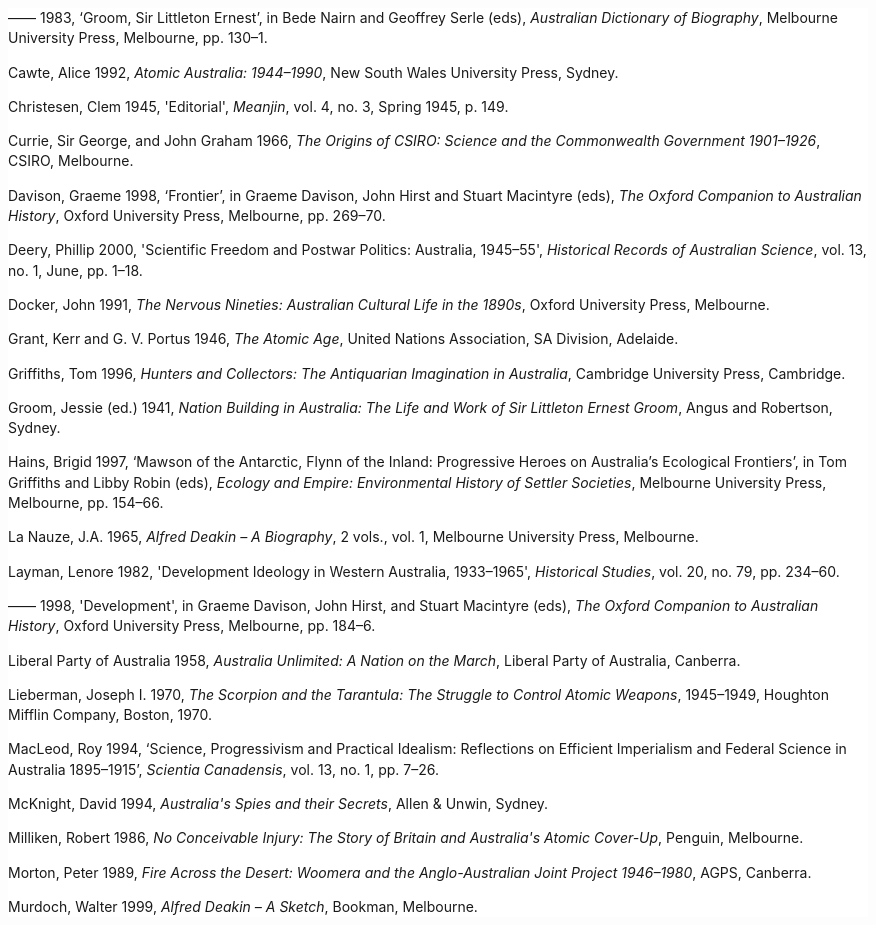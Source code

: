 —— 1983, ‘Groom, Sir Littleton Ernest’, in Bede Nairn and Geoffrey Serle (eds), <em>Australian Dictionary of Biography</em>, Melbourne University Press, Melbourne, pp. 130–1.

Cawte, Alice 1992, <em>Atomic Australia: 1944–1990</em>, New South Wales University Press, Sydney.

Christesen, Clem 1945, 'Editorial', <em>Meanjin</em>, vol. 4, no. 3, Spring 1945, p. 149.

Currie, Sir George, and John Graham 1966, <em>The Origins of CSIRO: Science and the Commonwealth Government 1901–1926</em>, CSIRO, Melbourne.

Davison, Graeme 1998, ‘Frontier’, in Graeme Davison, John Hirst and Stuart Macintyre (eds), <em>The Oxford Companion to Australian History</em>, Oxford University Press, Melbourne, pp. 269–70.

Deery, Phillip 2000, 'Scientific Freedom and Postwar Politics: Australia, 1945–55', <em>Historical Records of Australian Science</em>, vol. 13, no. 1, June, pp. 1–18.

Docker, John 1991, <em>The Nervous Nineties: Australian Cultural Life in the 1890s</em>, Oxford University Press, Melbourne.

Grant, Kerr and G. V. Portus 1946, <em>The Atomic Age</em>, United Nations Association, SA Division, Adelaide.

Griffiths, Tom 1996, <em>Hunters and Collectors: The Antiquarian Imagination in Australia</em>, Cambridge University Press, Cambridge.

Groom, Jessie (ed.) 1941, <em>Nation Building in Australia: The Life and Work of Sir Littleton Ernest Groom</em>, Angus and Robertson, Sydney.

Hains, Brigid 1997, ‘Mawson of the Antarctic, Flynn of the Inland: Progressive Heroes on Australia’s Ecological Frontiers’, in Tom Griffiths and Libby Robin (eds), <em>Ecology and Empire: Environmental History of Settler Societies</em>, Melbourne University Press, Melbourne, pp. 154–66.

La Nauze, J.A. 1965, <em>Alfred Deakin – A Biography</em>, 2 vols., vol. 1, Melbourne University Press, Melbourne.

Layman, Lenore 1982, 'Development Ideology in Western Australia, 1933–1965', <em>Historical Studies</em>, vol. 20, no. 79, pp. 234–60.

—— 1998, 'Development', in Graeme Davison, John Hirst, and Stuart Macintyre (eds), <em>The Oxford Companion to Australian History</em>, Oxford University Press, Melbourne, pp. 184–6.

Liberal Party of Australia 1958, <em>Australia Unlimited: A Nation on the March</em>, Liberal Party of Australia, Canberra.

Lieberman, Joseph I. 1970, <em>The Scorpion and the Tarantula: The Struggle to Control Atomic Weapons</em>, 1945–1949, Houghton Mifflin Company, Boston, 1970.

MacLeod, Roy 1994, ‘Science, Progressivism and Practical Idealism: Reflections on Efficient Imperialism and Federal Science in Australia 1895–1915’, <em>Scientia Canadensis</em>, vol. 13, no. 1, pp. 7–26.

McKnight, David 1994, <em>Australia's Spies and their Secrets</em>, Allen &amp; Unwin, Sydney.

Milliken, Robert 1986, <em>No Conceivable Injury: The Story of Britain and Australia's Atomic Cover-Up</em>, Penguin, Melbourne.

Morton, Peter 1989, <em>Fire Across the Desert: Woomera and the Anglo-Australian Joint Project 1946–1980</em>, AGPS, Canberra.

Murdoch, Walter 1999, <em>Alfred Deakin – A Sketch</em>, Bookman, Melbourne.
